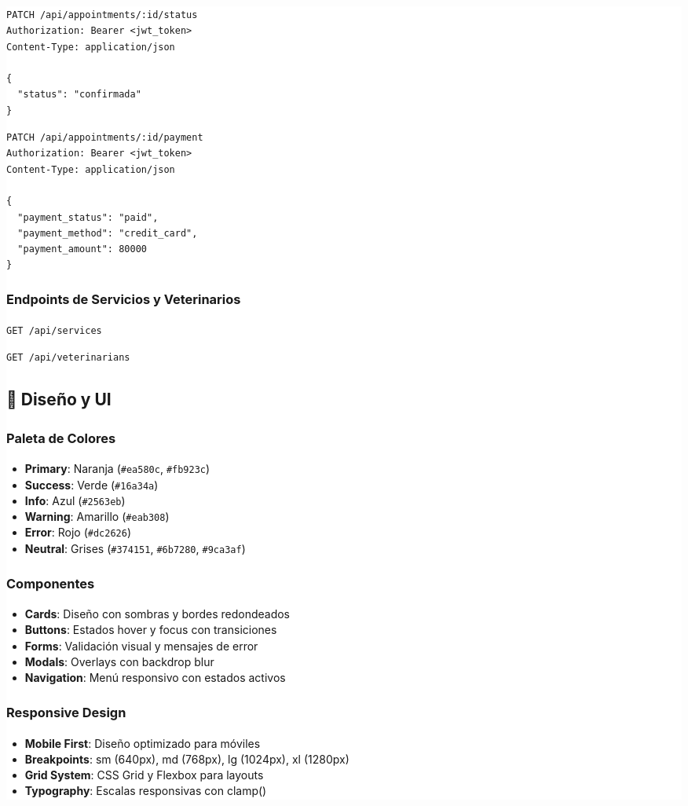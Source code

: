 ```http
PATCH /api/appointments/:id/status
Authorization: Bearer <jwt_token>
Content-Type: application/json

{
  "status": "confirmada"
}
```

```http
PATCH /api/appointments/:id/payment
Authorization: Bearer <jwt_token>
Content-Type: application/json

{
  "payment_status": "paid",
  "payment_method": "credit_card",
  "payment_amount": 80000
}
```

### Endpoints de Servicios y Veterinarios

```http
GET /api/services
```

```http
GET /api/veterinarians
```

## 🎨 Diseño y UI

### Paleta de Colores

- **Primary**: Naranja (`#ea580c`, `#fb923c`)
- **Success**: Verde (`#16a34a`)
- **Info**: Azul (`#2563eb`)
- **Warning**: Amarillo (`#eab308`)
- **Error**: Rojo (`#dc2626`)
- **Neutral**: Grises (`#374151`, `#6b7280`, `#9ca3af`)

### Componentes

- **Cards**: Diseño con sombras y bordes redondeados
- **Buttons**: Estados hover y focus con transiciones
- **Forms**: Validación visual y mensajes de error
- **Modals**: Overlays con backdrop blur
- **Navigation**: Menú responsivo con estados activos

### Responsive Design

- **Mobile First**: Diseño optimizado para móviles
- **Breakpoints**: sm (640px), md (768px), lg (1024px), xl (1280px)
- **Grid System**: CSS Grid y Flexbox para layouts
- **Typography**: Escalas responsivas con clamp()
